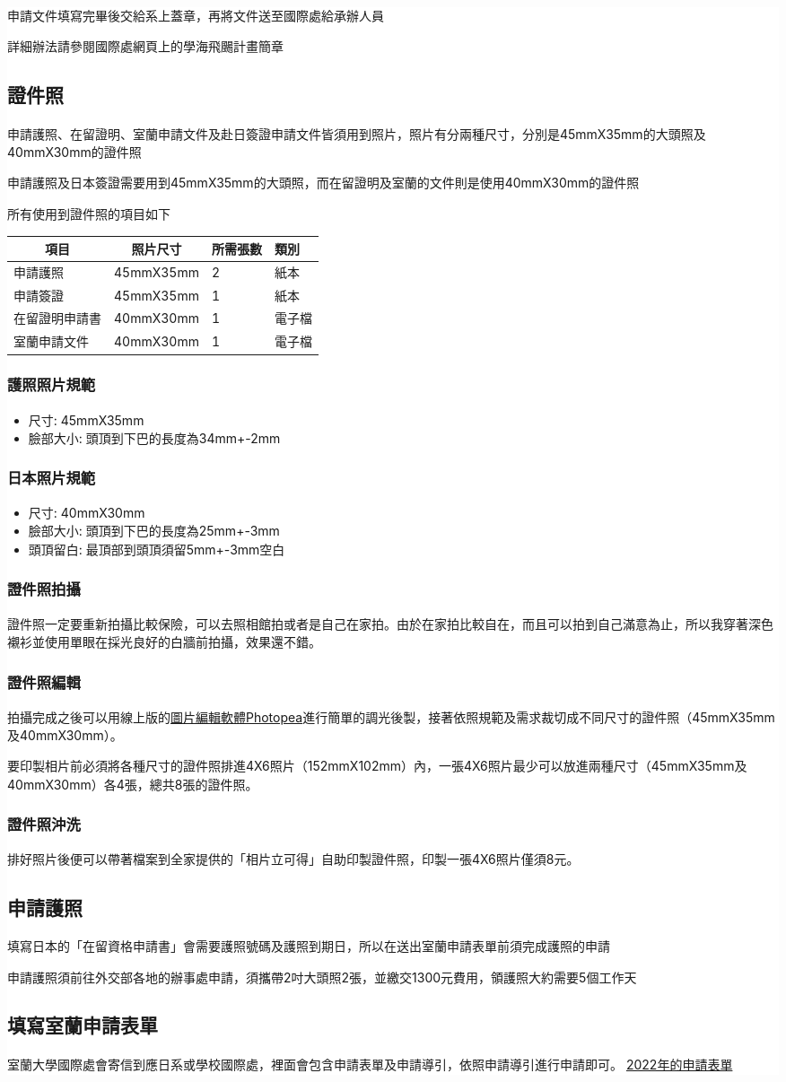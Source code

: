 申請文件填寫完畢後交給系上蓋章，再將文件送至國際處給承辦人員

詳細辦法請參閱國際處網頁上的學海飛颺計畫簡章

## 證件照
申請護照、在留證明、室蘭申請文件及赴日簽證申請文件皆須用到照片，照片有分兩種尺寸，分別是45mmX35mm的大頭照及40mmX30mm的證件照

申請護照及日本簽證需要用到45mmX35mm的大頭照，而在留證明及室蘭的文件則是使用40mmX30mm的證件照

所有使用到證件照的項目如下

| 項目           | 照片尺寸  | 所需張數 | 類別   |
| -------------- | --------- | -------- |:------ |
| 申請護照       | 45mmX35mm | 2        | 紙本   |
| 申請簽證       | 45mmX35mm | 1        | 紙本   |
| 在留證明申請書 | 40mmX30mm | 1        | 電子檔 |
| 室蘭申請文件   | 40mmX30mm | 1        | 電子檔 |

### 護照照片規範
- 尺寸: 45mmX35mm
- 臉部大小: 頭頂到下巴的長度為34mm+-2mm

### 日本照片規範
- 尺寸: 40mmX30mm
- 臉部大小: 頭頂到下巴的長度為25mm+-3mm
- 頭頂留白: 最頂部到頭頂須留5mm+-3mm空白

### 證件照拍攝

證件照一定要重新拍攝比較保險，可以去照相館拍或者是自己在家拍。由於在家拍比較自在，而且可以拍到自己滿意為止，所以我穿著深色襯衫並使用單眼在採光良好的白牆前拍攝，效果還不錯。

### 證件照編輯

拍攝完成之後可以用線上版的[圖片編輯軟體Photopea](https://www.photopea.com/)進行簡單的調光後製，接著依照規範及需求裁切成不同尺寸的證件照（45mmX35mm及40mmX30mm）。

要印製相片前必須將各種尺寸的證件照排進4X6照片（152mmX102mm）內，一張4X6照片最少可以放進兩種尺寸（45mmX35mm及40mmX30mm）各4張，總共8張的證件照。

### 證件照沖洗

排好照片後便可以帶著檔案到全家提供的「相片立可得」自助印製證件照，印製一張4X6照片僅須8元。


## 申請護照
填寫日本的「在留資格申請書」會需要護照號碼及護照到期日，所以在送出室蘭申請表單前須完成護照的申請

申請護照須前往外交部各地的辦事處申請，須攜帶2吋大頭照2張，並繳交1300元費用，領護照大約需要5個工作天

## 填寫室蘭申請表單
室蘭大學國際處會寄信到應日系或學校國際處，裡面會包含申請表單及申請導引，依照申請導引進行申請即可。
[2022年的申請表單](https://1drv.ms/u/s!Avgnawpg2WY4kGaraWSbCgCW0Egb?e=b7yxNA)

